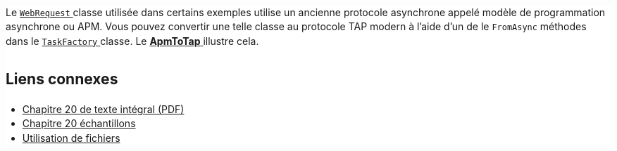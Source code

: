 Le [ `WebRequest` ](xref:System.Net.WebRequest) classe utilisée dans certains exemples utilise un ancienne protocole asynchrone appelé modèle de programmation asynchrone ou APM. Vous pouvez convertir une telle classe au protocole TAP modern à l’aide d’un de le `FromAsync` méthodes dans le [ `TaskFactory` ](xref:System.Threading.Tasks.TaskFactory`1) classe. Le [ **ApmToTap** ](https://github.com/xamarin/xamarin-forms-book-samples/tree/master/Chapter20/ApmToTap) illustre cela.

## <a name="related-links"></a>Liens connexes

- [Chapitre 20 de texte intégral (PDF)](https://download.xamarin.com/developer/xamarin-forms-book/XamarinFormsBook-Ch20-Apr2016.pdf)
- [Chapitre 20 échantillons](https://github.com/xamarin/xamarin-forms-book-samples/tree/master/Chapter20)
- [Utilisation de fichiers](~/xamarin-forms/data-cloud/data/files.md)
